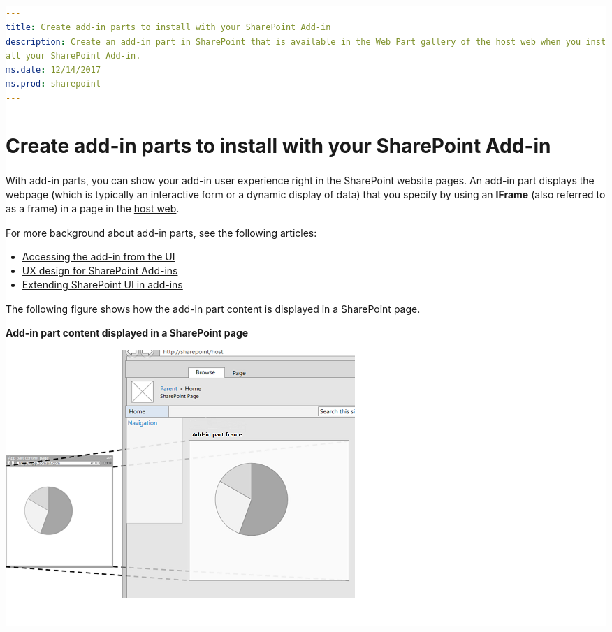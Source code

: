 ```yaml
---
title: Create add-in parts to install with your SharePoint Add-in
description: Create an add-in part in SharePoint that is available in the Web Part gallery of the host web when you install your SharePoint Add-in.
ms.date: 12/14/2017
ms.prod: sharepoint
---
```



# Create add-in parts to install with your SharePoint Add-in

With add-in parts, you can show your add-in user experience right in the SharePoint website pages. An add-in part displays the webpage (which is typically an interactive form or a dynamic display of data) that you specify by using an **IFrame** (also referred to as a frame) in a page in the [host web](host-webs-add-in-webs-and-sharepoint-components-in-sharepoint.md). 

For more background about add-in parts, see the following articles:

-  [Accessing the add-in from the UI](important-aspects-of-the-sharepoint-add-in-architecture-and-development-landscap.md#AccessingApp)
-  [UX design for SharePoint Add-ins](ux-design-for-sharepoint-add-ins.md)
-  [Extending SharePoint UI in add-ins](sharepoint-add-ins-ux-design-guidelines.md#UXGuide_Extending)
    
The following figure shows how the add-in part content is displayed in a SharePoint page.

**Add-in part content displayed in a SharePoint page**

![App part content displayed in a SharePoint page](../images/AppParts_ConceptualArchitecture.png)

<br/>
 